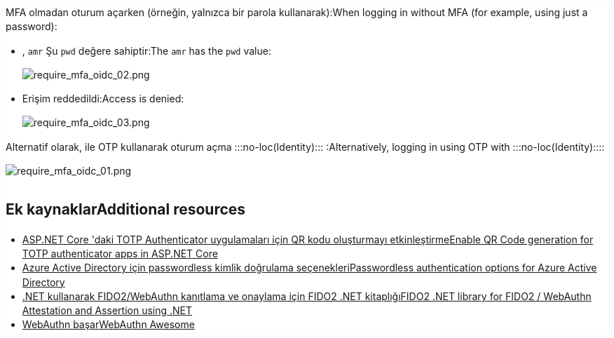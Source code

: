 <span data-ttu-id="68c0e-220">MFA olmadan oturum açarken (örneğin, yalnızca bir parola kullanarak):</span><span class="sxs-lookup"><span data-stu-id="68c0e-220">When logging in without MFA (for example, using just a password):</span></span>

* <span data-ttu-id="68c0e-221">, `amr` Şu `pwd` değere sahiptir:</span><span class="sxs-lookup"><span data-stu-id="68c0e-221">The `amr` has the `pwd` value:</span></span>

    ![require_mfa_oidc_02.png](mfa/_static/require_mfa_oidc_02.png)

* <span data-ttu-id="68c0e-223">Erişim reddedildi:</span><span class="sxs-lookup"><span data-stu-id="68c0e-223">Access is denied:</span></span>

    ![require_mfa_oidc_03.png](mfa/_static/require_mfa_oidc_03.png)

<span data-ttu-id="68c0e-225">Alternatif olarak, ile OTP kullanarak oturum açma :::no-loc(Identity)::: :</span><span class="sxs-lookup"><span data-stu-id="68c0e-225">Alternatively, logging in using OTP with :::no-loc(Identity)::::</span></span>

![require_mfa_oidc_01.png](mfa/_static/require_mfa_oidc_01.png)

## <a name="additional-resources"></a><span data-ttu-id="68c0e-227">Ek kaynaklar</span><span class="sxs-lookup"><span data-stu-id="68c0e-227">Additional resources</span></span>

* [<span data-ttu-id="68c0e-228">ASP.NET Core 'daki TOTP Authenticator uygulamaları için QR kodu oluşturmayı etkinleştirme</span><span class="sxs-lookup"><span data-stu-id="68c0e-228">Enable QR Code generation for TOTP authenticator apps in ASP.NET Core</span></span>](xref:security/authentication/identity-enable-qrcodes)
* [<span data-ttu-id="68c0e-229">Azure Active Directory için passwordless kimlik doğrulama seçenekleri</span><span class="sxs-lookup"><span data-stu-id="68c0e-229">Passwordless authentication options for Azure Active Directory</span></span>](/azure/active-directory/authentication/concept-authentication-passwordless)
* [<span data-ttu-id="68c0e-230">.NET kullanarak FIDO2/WebAuthn kanıtlama ve onaylama için FIDO2 .NET kitaplığı</span><span class="sxs-lookup"><span data-stu-id="68c0e-230">FIDO2 .NET library for FIDO2 / WebAuthn Attestation and Assertion using .NET</span></span>](https://github.com/abergs/fido2-net-lib)
* [<span data-ttu-id="68c0e-231">WebAuthn başar</span><span class="sxs-lookup"><span data-stu-id="68c0e-231">WebAuthn Awesome</span></span>](https://github.com/herrjemand/awesome-webauthn)

